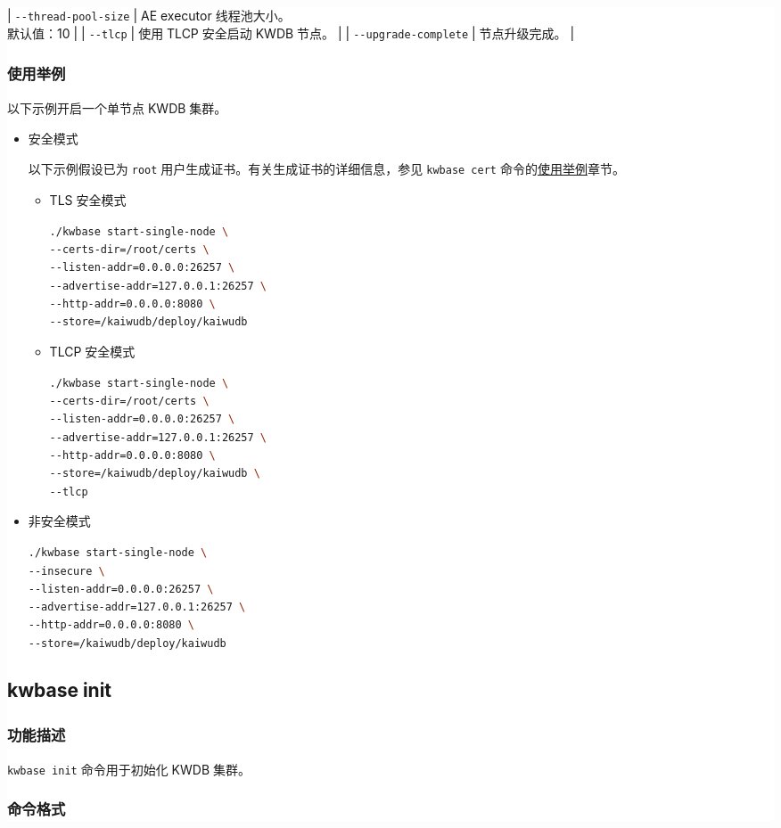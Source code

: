 | `--thread-pool-size`      | AE executor 线程池大小。<br >默认值：10                                                                                                                                                                                                                                                                                                                                                                                                                                                                                                                                                                                                                                                   |
| `--tlcp`                  | 使用 TLCP 安全启动 KWDB 节点。                                                                                                                                                                                                                                                                                                                                                                                                                                                                                                                                                                                                                                                    |
| `--upgrade-complete`      | 节点升级完成。                                                                                                                                                                                                                                                                                                                                                                                                                                                                                                                                                                                                                                                                       |

### 使用举例

以下示例开启一个单节点 KWDB 集群。

- 安全模式

    以下示例假设已为 `root` 用户生成证书。有关生成证书的详细信息，参见 `kwbase cert` 命令的[使用举例](#使用举例-4)章节。

  - TLS 安全模式

      ```bash
      ./kwbase start-single-node \ 
      --certs-dir=/root/certs \ 
      --listen-addr=0.0.0.0:26257 \
      --advertise-addr=127.0.0.1:26257 \
      --http-addr=0.0.0.0:8080 \
      --store=/kaiwudb/deploy/kaiwudb
      ```

  - TLCP 安全模式

      ```bash
      ./kwbase start-single-node \
      --certs-dir=/root/certs \
      --listen-addr=0.0.0.0:26257 \
      --advertise-addr=127.0.0.1:26257 \
      --http-addr=0.0.0.0:8080 \
      --store=/kaiwudb/deploy/kaiwudb \
      --tlcp
      ```

- 非安全模式

    ```bash
    ./kwbase start-single-node \
    --insecure \
    --listen-addr=0.0.0.0:26257 \
    --advertise-addr=127.0.0.1:26257 \
    --http-addr=0.0.0.0:8080 \
    --store=/kaiwudb/deploy/kaiwudb
    ```

## kwbase init

### 功能描述

`kwbase init` 命令用于初始化 KWDB 集群。

### 命令格式
